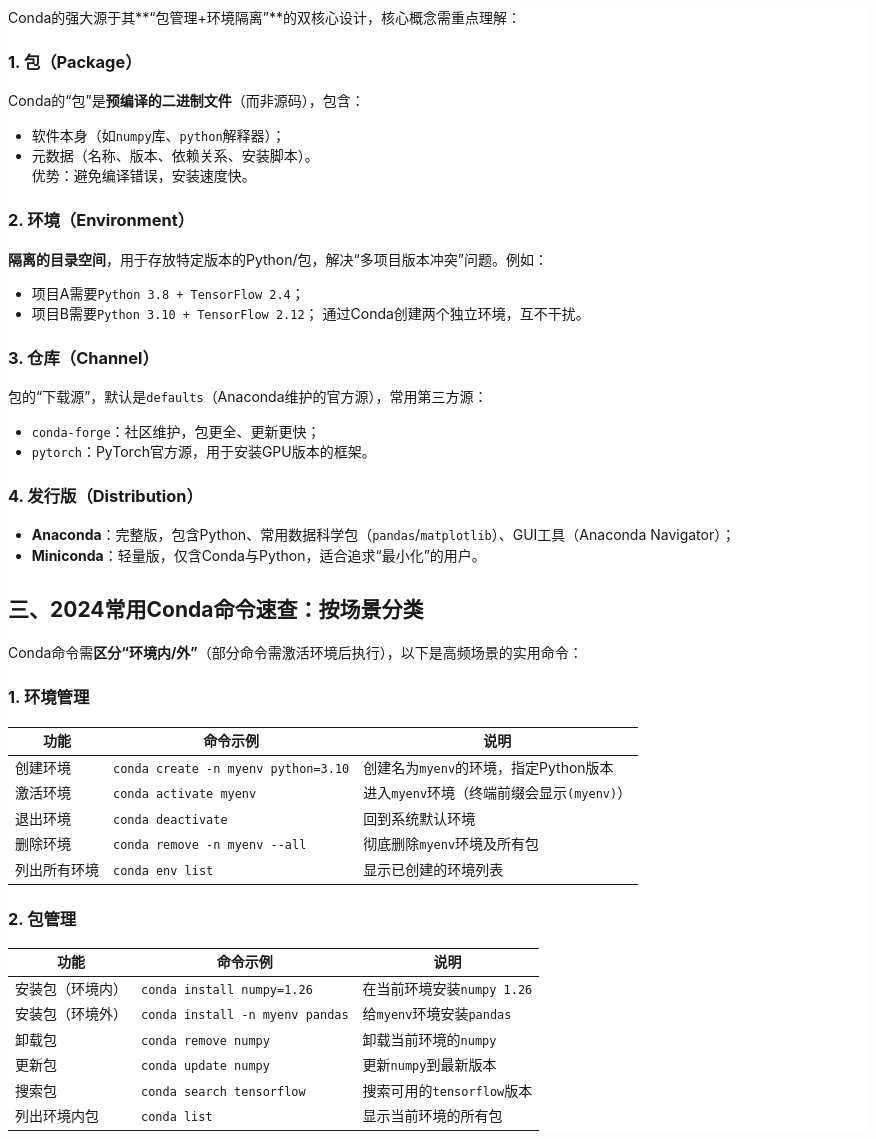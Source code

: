 
Conda的强大源于其**“包管理+环境隔离”**的双核心设计，核心概念需重点理解：


### 1. 包（Package）
Conda的“包”是**预编译的二进制文件**（而非源码），包含：
- 软件本身（如`numpy`库、`python`解释器）；
- 元数据（名称、版本、依赖关系、安装脚本）。  
优势：避免编译错误，安装速度快。


### 2. 环境（Environment）
**隔离的目录空间**，用于存放特定版本的Python/包，解决“多项目版本冲突”问题。例如：
- 项目A需要`Python 3.8 + TensorFlow 2.4`；
- 项目B需要`Python 3.10 + TensorFlow 2.12`；
通过Conda创建两个独立环境，互不干扰。


### 3. 仓库（Channel）
包的“下载源”，默认是`defaults`（Anaconda维护的官方源），常用第三方源：
- `conda-forge`：社区维护，包更全、更新更快；
- `pytorch`：PyTorch官方源，用于安装GPU版本的框架。


### 4. 发行版（Distribution）
- **Anaconda**：完整版，包含Python、常用数据科学包（`pandas`/`matplotlib`）、GUI工具（Anaconda Navigator）；
- **Miniconda**：轻量版，仅含Conda与Python，适合追求“最小化”的用户。


## 三、2024常用Conda命令速查：按场景分类


Conda命令需**区分“环境内/外”**（部分命令需激活环境后执行），以下是高频场景的实用命令：


### 1. 环境管理
| 功能                | 命令示例                                  | 说明                              |
|---------------------|-------------------------------------------|-----------------------------------|
| 创建环境            | `conda create -n myenv python=3.10`       | 创建名为`myenv`的环境，指定Python版本 |
| 激活环境            | `conda activate myenv`                    | 进入`myenv`环境（终端前缀会显示`(myenv)`） |
| 退出环境            | `conda deactivate`                        | 回到系统默认环境                  |
| 删除环境            | `conda remove -n myenv --all`             | 彻底删除`myenv`环境及所有包        |
| 列出所有环境        | `conda env list`                          | 显示已创建的环境列表              |


### 2. 包管理
| 功能                | 命令示例                                  | 说明                              |
|---------------------|-------------------------------------------|-----------------------------------|
| 安装包（环境内）    | `conda install numpy=1.26`                | 在当前环境安装`numpy 1.26`        |
| 安装包（环境外）    | `conda install -n myenv pandas`           | 给`myenv`环境安装`pandas`         |
| 卸载包              | `conda remove numpy`                      | 卸载当前环境的`numpy`             |
| 更新包              | `conda update numpy`                      | 更新`numpy`到最新版本             |
| 搜索包              | `conda search tensorflow`                 | 搜索可用的`tensorflow`版本        |
| 列出环境内包        | `conda list`                              | 显示当前环境的所有包              |
